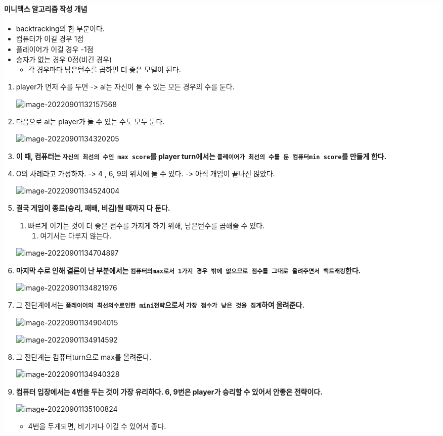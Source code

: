 

#### 미니맥스 알고리즘 작성 개념

- backtracking의 한 부분이다.
- 컴퓨터가 이길 경우 1점
- 플레이어가 이길 경우 -1점
- 승자가 없는 경우 0점(비긴 경우)
  - 각 경우마다 남은턴수를 곱하면 더 좋은 모델이 된다.



1. player가 먼저 수를 두면 -> ai는 자신이 둘 수 있는 모든 경우의 수를 둔다.

   ![image-20220901132157568](https://raw.githubusercontent.com/is3js/screenshots/main/image-20220901132157568.png)

2. 다음으로 ai는 player가 둘 수 있는 수도 모두 둔다.

   ![image-20220901134320205](https://raw.githubusercontent.com/is3js/screenshots/main/image-20220901134320205.png)

3. **이 때, 컴퓨터는 `자신의 최선의 수인 max score`를 player turn에서는 `플레이어가 최선의 수를 둔 컴퓨터min score`를 만들게 한다.**





4. O의 차례라고 가정하자. -> 4 , 6, 9의 위치에 둘 수 있다. -> 아직 개임이 끝나진 않았다.

   ![image-20220901134524004](https://raw.githubusercontent.com/is3js/screenshots/main/image-20220901134524004.png)

5. **결국 게임이 종료(승리, 패배, 비김)될 때까지 다 둔다.**

   1. 빠르게 이기는 것이 더 좋은 점수를 가지게 하기 위해, 남은턴수를 곱해줄 수 있다.
      1. 여기서는 다루지 않는다.

   ![image-20220901134704897](https://raw.githubusercontent.com/is3js/screenshots/main/image-20220901134704897.png)



6. **마지막 수로 인해 결론이 난 부분에서는 `컴퓨터의max로서 1가지 경우 밖에 없으므로 점수를 그대로 올려주면서 백트래킹`한다.**

   ![image-20220901134821976](https://raw.githubusercontent.com/is3js/screenshots/main/image-20220901134821976.png)

   

7. 그 전단계에서는 **`플레이어의 최선의수로인한 mini전략`으로서 `가장 점수가 낮은 것을 집계`하여 올려준다.**

   ![image-20220901134904015](https://raw.githubusercontent.com/is3js/screenshots/main/image-20220901134904015.png)

   ![image-20220901134914592](https://raw.githubusercontent.com/is3js/screenshots/main/image-20220901134914592.png)

8. 그 전단계는 컴퓨터turn으로 max를 올려준다.

   ![image-20220901134940328](https://raw.githubusercontent.com/is3js/screenshots/main/image-20220901134940328.png)

9. **컴퓨터 입장에서는 4번을 두는 것이 가장 유리하다. 6, 9번은 player가 승리할 수 있어서 안좋은 전략이다.**

   ![image-20220901135100824](https://raw.githubusercontent.com/is3js/screenshots/main/image-20220901135100824.png)

   - 4번을 두게되면, 비기거나 이길 수 있어서 좋다.
